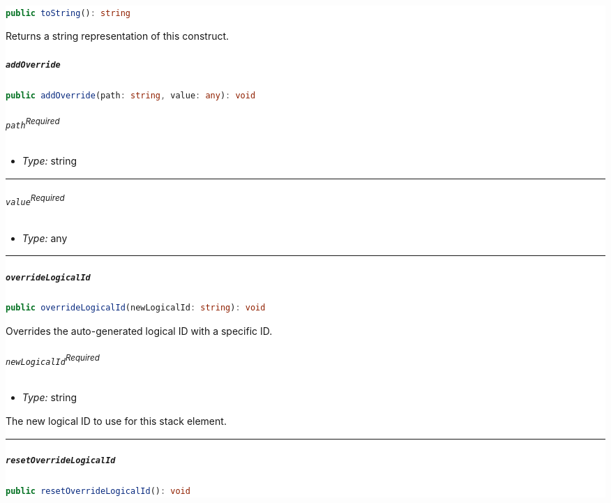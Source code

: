 ```typescript
public toString(): string
```

Returns a string representation of this construct.

##### `addOverride` <a name="addOverride" id="@cdktf/provider-hashicups.dataHashicupsCoffees.DataHashicupsCoffees.addOverride"></a>

```typescript
public addOverride(path: string, value: any): void
```

###### `path`<sup>Required</sup> <a name="path" id="@cdktf/provider-hashicups.dataHashicupsCoffees.DataHashicupsCoffees.addOverride.parameter.path"></a>

- *Type:* string

---

###### `value`<sup>Required</sup> <a name="value" id="@cdktf/provider-hashicups.dataHashicupsCoffees.DataHashicupsCoffees.addOverride.parameter.value"></a>

- *Type:* any

---

##### `overrideLogicalId` <a name="overrideLogicalId" id="@cdktf/provider-hashicups.dataHashicupsCoffees.DataHashicupsCoffees.overrideLogicalId"></a>

```typescript
public overrideLogicalId(newLogicalId: string): void
```

Overrides the auto-generated logical ID with a specific ID.

###### `newLogicalId`<sup>Required</sup> <a name="newLogicalId" id="@cdktf/provider-hashicups.dataHashicupsCoffees.DataHashicupsCoffees.overrideLogicalId.parameter.newLogicalId"></a>

- *Type:* string

The new logical ID to use for this stack element.

---

##### `resetOverrideLogicalId` <a name="resetOverrideLogicalId" id="@cdktf/provider-hashicups.dataHashicupsCoffees.DataHashicupsCoffees.resetOverrideLogicalId"></a>

```typescript
public resetOverrideLogicalId(): void
```
